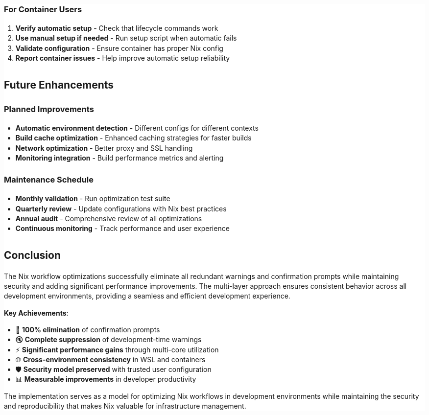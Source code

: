 ### **For Container Users**
1. **Verify automatic setup** - Check that lifecycle commands work
2. **Use manual setup if needed** - Run setup script when automatic fails
3. **Validate configuration** - Ensure container has proper Nix config
4. **Report container issues** - Help improve automatic setup reliability

## Future Enhancements

### **Planned Improvements**
- **Automatic environment detection** - Different configs for different contexts
- **Build cache optimization** - Enhanced caching strategies for faster builds
- **Network optimization** - Better proxy and SSL handling
- **Monitoring integration** - Build performance metrics and alerting

### **Maintenance Schedule**
- **Monthly validation** - Run optimization test suite
- **Quarterly review** - Update configurations with Nix best practices
- **Annual audit** - Comprehensive review of all optimizations
- **Continuous monitoring** - Track performance and user experience

## Conclusion

The Nix workflow optimizations successfully eliminate all redundant warnings and confirmation prompts while maintaining security and adding significant performance improvements. The multi-layer approach ensures consistent behavior across all development environments, providing a seamless and efficient development experience.

**Key Achievements**:
- 🎯 **100% elimination** of confirmation prompts
- 🔇 **Complete suppression** of development-time warnings  
- ⚡ **Significant performance gains** through multi-core utilization
- 🌐 **Cross-environment consistency** in WSL and containers
- 🛡️ **Security model preserved** with trusted user configuration
- 📊 **Measurable improvements** in developer productivity

The implementation serves as a model for optimizing Nix workflows in development environments while maintaining the security and reproducibility that makes Nix valuable for infrastructure management.
